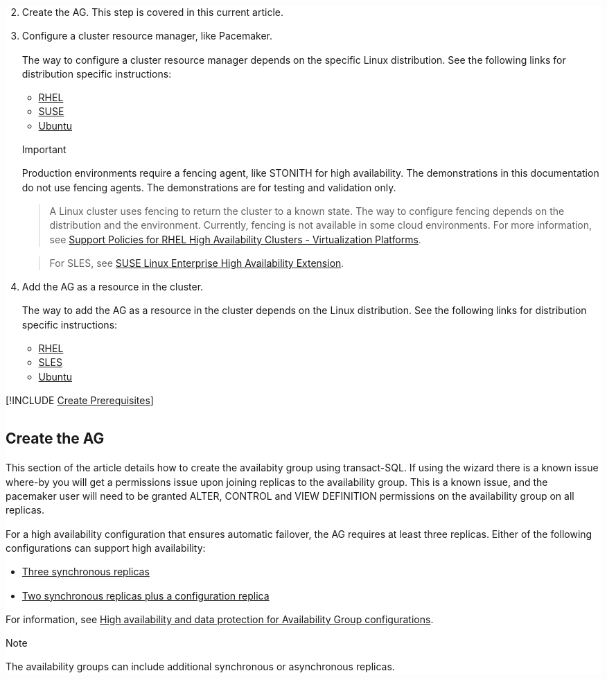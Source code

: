 2. Create the AG. This step is covered in this current article. 

3. Configure a cluster resource manager, like Pacemaker.
   
   The way to configure a cluster resource manager depends on the specific Linux distribution. See the following links for distribution specific instructions: 

   * [RHEL](sql-server-linux-availability-group-cluster-rhel.md)
   * [SUSE](sql-server-linux-availability-group-cluster-sles.md)
   * [Ubuntu](sql-server-linux-availability-group-cluster-ubuntu.md)

   >[!IMPORTANT]
   >Production environments require a fencing agent, like STONITH for high availability. The demonstrations in this documentation do not use fencing agents. The demonstrations are for testing and validation only. 
   
   >A Linux cluster uses fencing to return the cluster to a known state. The way to configure fencing depends on the distribution and the environment. Currently, fencing is not available in some cloud environments. For more information, see [Support Policies for RHEL High Availability Clusters - Virtualization Platforms](https://access.redhat.com/articles/29440).
   
   >For SLES, see [SUSE Linux Enterprise High Availability Extension](https://www.suse.com/documentation/sle-ha-12/singlehtml/book_sleha/book_sleha.html#cha.ha.fencing).

5. Add the AG as a resource in the cluster.  

   The way to add the AG as a resource in the cluster depends on the Linux distribution. See the following links for distribution specific instructions: 

   * [RHEL](sql-server-linux-availability-group-cluster-rhel.md#create-availability-group-resource)
   * [SLES](sql-server-linux-availability-group-cluster-sles.md#configure-the-cluster-resources-for-sql-server)
   * [Ubuntu](sql-server-linux-availability-group-cluster-ubuntu.md#create-availability-group-resource)

[!INCLUDE [Create Prerequisites](../includes/ss-linux-cluster-availability-group-create-prereq.md)]

## Create the AG

This section of the article details how to create the availabity group using transact-SQL. If using the wizard there is a known issue where-by you will get a permissions issue upon joining replicas to the availability group. This is a known issue, and the pacemaker user will need to be granted ALTER, CONTROL and VIEW DEFINITION permissions on the availability group on all replicas.

For a high availability configuration that ensures automatic failover, the AG requires at least three replicas. Either of the following configurations can support high availability:

- [Three synchronous replicas](sql-server-linux-availability-group-ha.md#threeSynch)

- [Two synchronous replicas plus a configuration replica](sql-server-linux-availability-group-ha.md#twoSynch)

For information, see [High availability and data protection for Availability Group configurations](sql-server-linux-availability-group-ha.md).

>[!NOTE]
>The availability groups can include additional synchronous or asynchronous replicas. 
